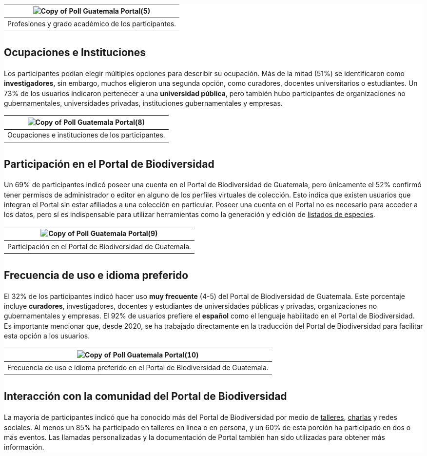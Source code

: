 |![Copy of Poll Guatemala Portal(5)](https://github.com/GuatemalaPortal/guatemalaportal.github.io/assets/69399374/1e851c16-4f6f-4f2d-ad9f-f0a926c71ed8)|
|:--:|
|Profesiones y grado académico de los participantes.|

## Ocupaciones e Instituciones

Los participantes podían elegir múltiples opciones para describir su ocupación. Más de la mitad (51%) se identificaron como **investigadores**, sin embargo, muchos eligieron una segunda opción, como curadores, docentes universitarios o estudiantes. Un 73% de los usuarios indicaron pertenecer a una **universidad pública**, pero también hubo participantes de organizaciones no gubernamentales, universidades privadas, instituciones gubernamentales y empresas. 

|![Copy of Poll Guatemala Portal(8)](https://github.com/GuatemalaPortal/guatemalaportal.github.io/assets/69399374/f67596e7-df7c-4f3d-bba9-d74a89f995cc)|
|:--:|
|Ocupaciones e instituciones de los participantes.|

## Participación en el Portal de Biodiversidad

Un 69% de participantes indicó poseer una [cuenta](https://guatemalaportal.github.io/docs/unirse) en el Portal de Biodiversidad de Guatemala, pero únicamente el 52% confirmó tener permisos de administrador o editor en alguno de los perfiles virtuales de colección. Esto indica que existen usuarios que integran el Portal sin estar afiliados a una colección en particular. Poseer una cuenta en el Portal no es necesario para acceder a los datos, pero sí es indispensable para utilizar herramientas como la generación y edición de [listados de especies](https://guatemalaportal.github.io/docs/listados/listados/). 

|![Copy of Poll Guatemala Portal(9)](https://github.com/GuatemalaPortal/guatemalaportal.github.io/assets/69399374/4098b28e-aa2e-4efa-8901-e063a888a0d8)|
|:--:|
|Participación en el Portal de Biodiversidad de Guatemala.|

## Frecuencia de uso e idioma preferido

El 32% de los participantes indicó hacer uso **muy frecuente** (4-5) del Portal de Biodiversidad de Guatemala. Este porcentaje incluye **curadores**, investigadores, docentes y estudiantes de universidades públicas y privadas, organizaciones no gubernamentales y empresas. El 92% de usuarios prefiere el **español** como el lenguaje habilitado en el Portal de Biodiversidad. Es importante mencionar que, desde 2020, se ha trabajado directamente en la traducción del Portal de Biodiversidad para facilitar esta opción a los usuarios.

|![Copy of Poll Guatemala Portal(10)](https://github.com/GuatemalaPortal/guatemalaportal.github.io/assets/69399374/9fb1c43c-e396-4ef8-9670-056dc4fdb2e6)|
|:--:|
|Frecuencia de uso e idioma preferido en el Portal de Biodiversidad de Guatemala.|

## Interacción con la comunidad del Portal de Biodiversidad

La mayoría de participantes indicó que ha conocido más del Portal de Biodiversidad por medio de [talleres](https://guatemalaportal.github.io/docs/acerca/actividades/#talleres), [charlas](https://guatemalaportal.github.io/docs/acerca/actividades/#conferencias) y redes sociales. Al menos un 85% ha participado en talleres en línea o en persona, y un 60% de esta porción ha participado en dos o más eventos. Las llamadas personalizadas y la documentación de Portal también han sido utilizadas para obtener más información.
